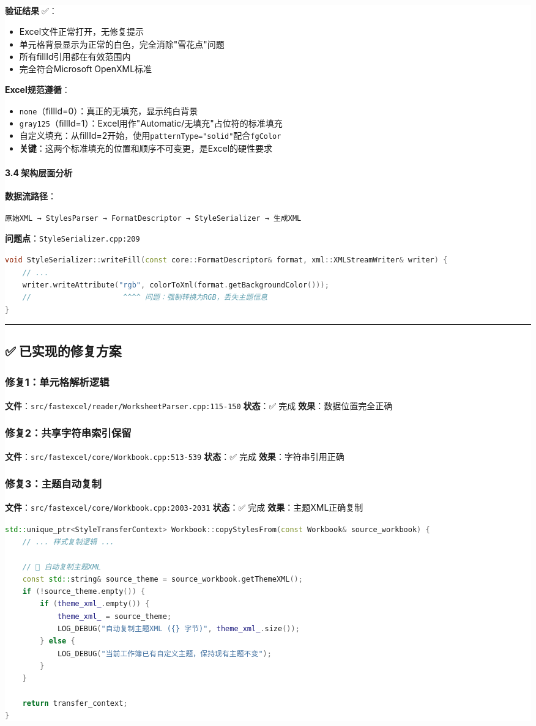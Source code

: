 **验证结果** ✅：
- Excel文件正常打开，无修复提示
- 单元格背景显示为正常的白色，完全消除"雪花点"问题
- 所有fillId引用都在有效范围内
- 完全符合Microsoft OpenXML标准

**Excel规范遵循**：
- `none`（fillId=0）：真正的无填充，显示纯白背景
- `gray125`（fillId=1）：Excel用作"Automatic/无填充"占位符的标准填充
- 自定义填充：从fillId=2开始，使用`patternType="solid"`配合`fgColor`
- **关键**：这两个标准填充的位置和顺序不可变更，是Excel的硬性要求

#### 3.4 架构层面分析

**数据流路径**：
```
原始XML → StylesParser → FormatDescriptor → StyleSerializer → 生成XML
```

**问题点**：`StyleSerializer.cpp:209`
```cpp
void StyleSerializer::writeFill(const core::FormatDescriptor& format, xml::XMLStreamWriter& writer) {
    // ...
    writer.writeAttribute("rgb", colorToXml(format.getBackgroundColor()));
    //                     ^^^^ 问题：强制转换为RGB，丢失主题信息
}
```

---

## ✅ 已实现的修复方案

### 修复1：单元格解析逻辑
**文件**：`src/fastexcel/reader/WorksheetParser.cpp:115-150`
**状态**：✅ 完成
**效果**：数据位置完全正确

### 修复2：共享字符串索引保留
**文件**：`src/fastexcel/core/Workbook.cpp:513-539`
**状态**：✅ 完成
**效果**：字符串引用正确

### 修复3：主题自动复制
**文件**：`src/fastexcel/core/Workbook.cpp:2003-2031`
**状态**：✅ 完成
**效果**：主题XML正确复制

```cpp
std::unique_ptr<StyleTransferContext> Workbook::copyStylesFrom(const Workbook& source_workbook) {
    // ... 样式复制逻辑 ...
    
    // 🔧 自动复制主题XML
    const std::string& source_theme = source_workbook.getThemeXML();
    if (!source_theme.empty()) {
        if (theme_xml_.empty()) {
            theme_xml_ = source_theme;
            LOG_DEBUG("自动复制主题XML ({} 字节)", theme_xml_.size());
        } else {
            LOG_DEBUG("当前工作簿已有自定义主题，保持现有主题不变");
        }
    }
    
    return transfer_context;
}
```